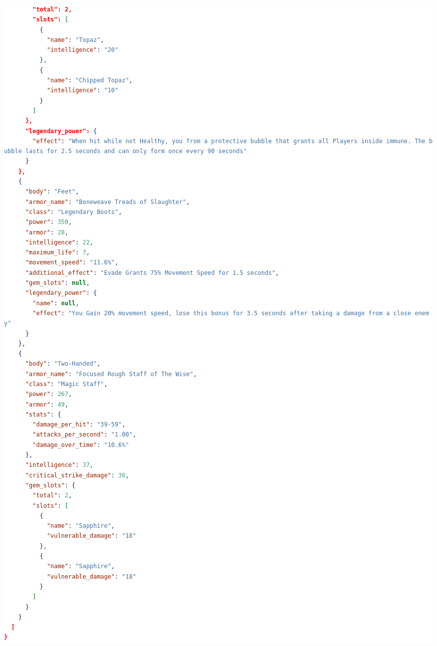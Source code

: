 ```json
        "total": 2,
        "slots": [
          {
            "name": "Topaz",
            "intelligence": "20"
          },
          {
            "name": "Chipped Topaz",
            "intelligence": "10"
          }
        ]
      },
      "legendary_power": {
        "effect": "When hit while not Healthy, you from a protective bubble that grants all Players inside immune. The bubble lasts for 2.5 seconds and can only form once every 90 seconds"
      }
    },
    {
      "body": "Feet",
      "armor_name": "Boneweave Treads of Slaughter",
      "class": "Legendary Boots",
      "power": 350,
      "armor": 28,
      "intelligence": 22,
      "maximum_life": 7,
      "movement_speed": "11.6%",
      "additional_effect": "Evade Grants 75% Movement Speed for 1.5 seconds",
      "gem_slots": null,
      "legendary_power": {
        "name": null,
        "effect": "You Gain 20% movement speed, lose this bonus for 3.5 seconds after taking a damage from a close enemy"
      }
    },
    {
      "body": "Two-Handed",
      "armor_name": "Focused Rough Staff of The Wise",
      "class": "Magic Staff",
      "power": 267,
      "armor": 49,
      "stats": {
        "damage_per_hit": "39-59",
        "attacks_per_second": "1.00",
        "damage_over_time": "10.6%"
      },
      "intelligence": 37,
      "critical_strike_damage": 36,
      "gem_slots": {
        "total": 2,
        "slots": [
          {
            "name": "Sapphire",
            "vulnerable_damage": "18"
          },
          {
            "name": "Sapphire",
            "vulnerable_damage": "18"
          }
        ]
      }
    }
  ]
}
```